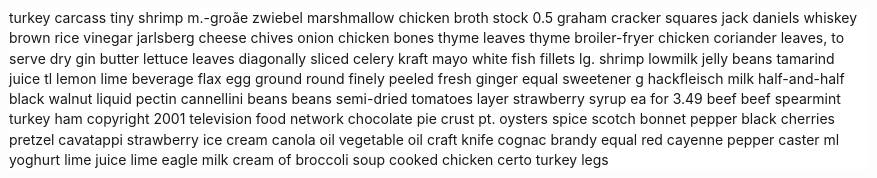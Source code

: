 turkey carcass
tiny shrimp
m.-groãe zwiebel
marshmallow
chicken broth stock
0.5
graham cracker squares
jack daniels whiskey
brown rice vinegar
jarlsberg cheese
chives onion
chicken bones
thyme leaves thyme
broiler-fryer chicken
coriander leaves, to serve
dry gin
butter lettuce leaves
diagonally sliced celery
kraft mayo
white fish fillets
lg. shrimp
lowmilk
jelly beans
tamarind juice
tl
lemon lime beverage
flax egg
ground round
finely peeled fresh ginger
equal sweetener
g hackfleisch
milk half-and-half
black walnut
liquid pectin
cannellini beans beans
semi-dried tomatoes
layer
strawberry syrup
ea for 3.49
beef beef
spearmint
turkey ham
copyright 2001 television food network
chocolate pie crust
pt. oysters
spice
scotch bonnet pepper
black cherries
pretzel
cavatappi
strawberry ice cream
canola oil vegetable oil
craft knife
cognac brandy
equal
red cayenne pepper
caster
ml yoghurt
lime juice lime
eagle milk
cream of broccoli soup
cooked chicken
certo
turkey legs